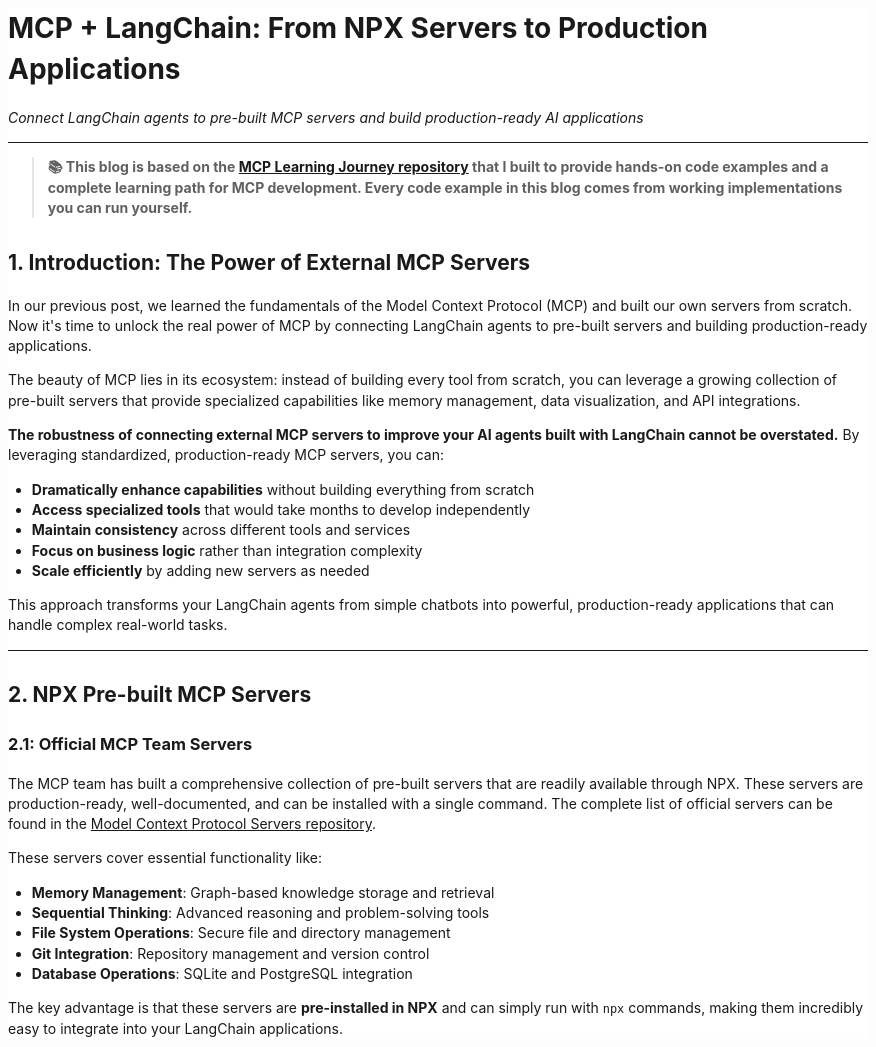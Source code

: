 # MCP + LangChain: From NPX Servers to Production Applications

*Connect LangChain agents to pre-built MCP servers and build production-ready AI applications*

---

> **📚 This blog is based on the [MCP Learning Journey repository](https://github.com/WoodyChang21/MCP) that I built to provide hands-on code examples and a complete learning path for MCP development. Every code example in this blog comes from working implementations you can run yourself.**

## 1. Introduction: The Power of External MCP Servers

In our previous post, we learned the fundamentals of the Model Context Protocol (MCP) and built our own servers from scratch. Now it's time to unlock the real power of MCP by connecting LangChain agents to pre-built servers and building production-ready applications.

The beauty of MCP lies in its ecosystem: instead of building every tool from scratch, you can leverage a growing collection of pre-built servers that provide specialized capabilities like memory management, data visualization, and API integrations.

**The robustness of connecting external MCP servers to improve your AI agents built with LangChain cannot be overstated.** By leveraging standardized, production-ready MCP servers, you can:

- **Dramatically enhance capabilities** without building everything from scratch
- **Access specialized tools** that would take months to develop independently
- **Maintain consistency** across different tools and services
- **Focus on business logic** rather than integration complexity
- **Scale efficiently** by adding new servers as needed

This approach transforms your LangChain agents from simple chatbots into powerful, production-ready applications that can handle complex real-world tasks.

---

## 2. NPX Pre-built MCP Servers

### 2.1: Official MCP Team Servers

The MCP team has built a comprehensive collection of pre-built servers that are readily available through NPX. These servers are production-ready, well-documented, and can be installed with a single command. The complete list of official servers can be found in the [Model Context Protocol Servers repository](https://github.com/modelcontextprotocol/servers).

These servers cover essential functionality like:
- **Memory Management**: Graph-based knowledge storage and retrieval
- **Sequential Thinking**: Advanced reasoning and problem-solving tools  
- **File System Operations**: Secure file and directory management
- **Git Integration**: Repository management and version control
- **Database Operations**: SQLite and PostgreSQL integration

The key advantage is that these servers are **pre-installed in NPX** and can simply run with `npx` commands, making them incredibly easy to integrate into your LangChain applications.
